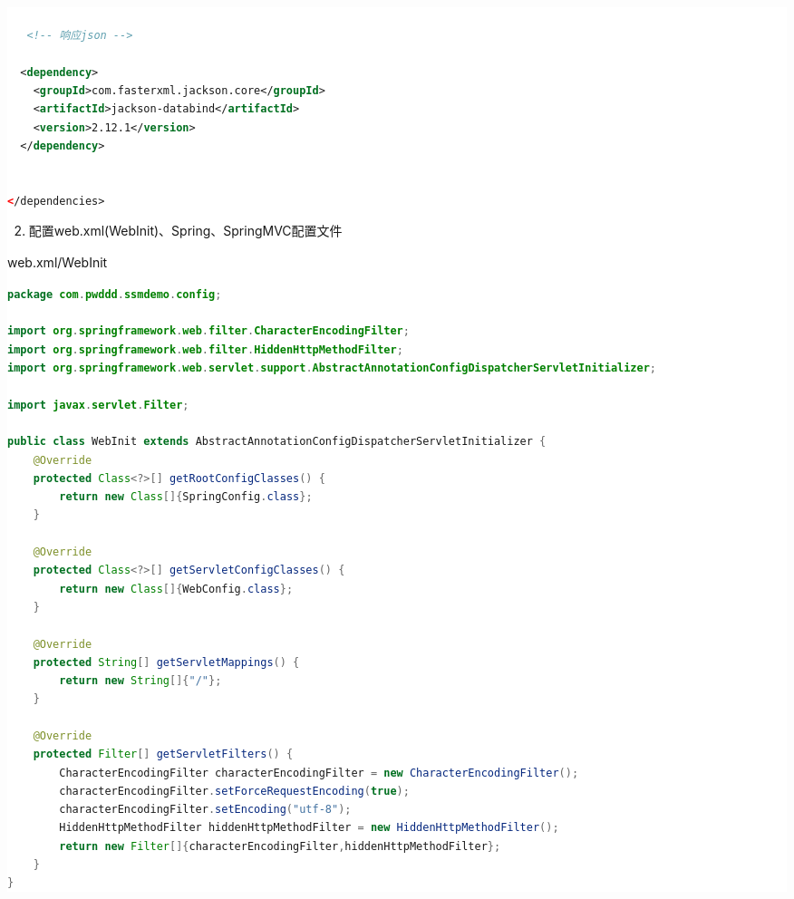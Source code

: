 ```xml
    
   <!-- 响应json -->

  <dependency>
    <groupId>com.fasterxml.jackson.core</groupId>
    <artifactId>jackson-databind</artifactId>
    <version>2.12.1</version>
  </dependency>


</dependencies>
```

2. 配置web.xml(WebInit)、Spring、SpringMVC配置文件

web.xml/WebInit

```java
package com.pwddd.ssmdemo.config;

import org.springframework.web.filter.CharacterEncodingFilter;
import org.springframework.web.filter.HiddenHttpMethodFilter;
import org.springframework.web.servlet.support.AbstractAnnotationConfigDispatcherServletInitializer;

import javax.servlet.Filter;

public class WebInit extends AbstractAnnotationConfigDispatcherServletInitializer {
    @Override
    protected Class<?>[] getRootConfigClasses() {
        return new Class[]{SpringConfig.class};
    }

    @Override
    protected Class<?>[] getServletConfigClasses() {
        return new Class[]{WebConfig.class};
    }

    @Override
    protected String[] getServletMappings() {
        return new String[]{"/"};
    }

    @Override
    protected Filter[] getServletFilters() {
        CharacterEncodingFilter characterEncodingFilter = new CharacterEncodingFilter();
        characterEncodingFilter.setForceRequestEncoding(true);
        characterEncodingFilter.setEncoding("utf-8");
        HiddenHttpMethodFilter hiddenHttpMethodFilter = new HiddenHttpMethodFilter();
        return new Filter[]{characterEncodingFilter,hiddenHttpMethodFilter};
    }
}
```
